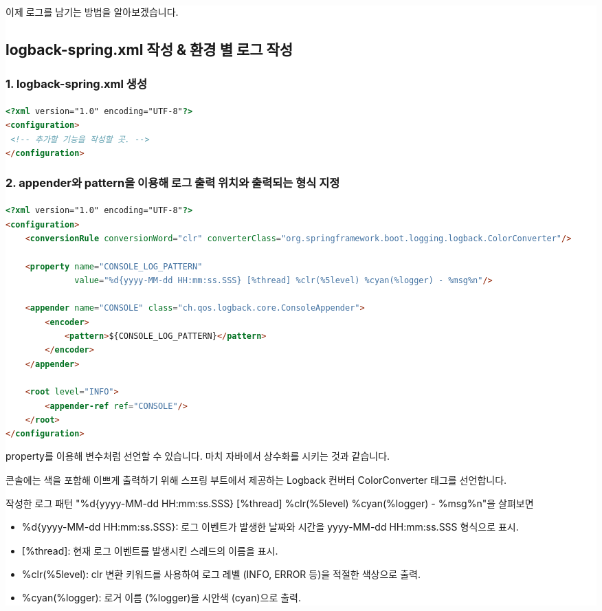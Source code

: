   
이제 로그를 남기는 방법을 알아보겠습니다.

## logback-spring.xml 작성 & 환경 별 로그 작성

### 1. **logback-spring.xml 생성**
```html
<?xml version="1.0" encoding="UTF-8"?>
<configuration>
 <!-- 추가할 기능을 작성할 곳. -->
</configuration>
```
### 2. **appender와 pattern을 이용해 로그 출력 위치와 출력되는 형식 지정**
```html
<?xml version="1.0" encoding="UTF-8"?>
<configuration>
    <conversionRule conversionWord="clr" converterClass="org.springframework.boot.logging.logback.ColorConverter"/>

    <property name="CONSOLE_LOG_PATTERN"
              value="%d{yyyy-MM-dd HH:mm:ss.SSS} [%thread] %clr(%5level) %cyan(%logger) - %msg%n"/>

    <appender name="CONSOLE" class="ch.qos.logback.core.ConsoleAppender">
        <encoder>
            <pattern>${CONSOLE_LOG_PATTERN}</pattern>
        </encoder>
    </appender>

    <root level="INFO">
        <appender-ref ref="CONSOLE"/>
    </root>
</configuration>
```

property를 이용해 변수처럼 선언할 수 있습니다. 마치 자바에서 상수화를 시키는 것과 같습니다.

콘솔에는 색을 포함해 이쁘게 출력하기 위해 스프링 부트에서 제공하는 Logback 컨버터 ColorConverter 태그를 선언합니다.



작성한 로그 패턴 "%d{yyyy-MM-dd HH:mm:ss.SSS} [%thread] %clr(%5level) %cyan(%logger) - %msg%n"을 살펴보면



- %d{yyyy-MM-dd HH:mm:ss.SSS}: 로그 이벤트가 발생한 날짜와 시간을 yyyy-MM-dd HH:mm:ss.SSS 형식으로 표시.



- [%thread]: 현재 로그 이벤트를 발생시킨 스레드의 이름을 표시.



- %clr(%5level): clr 변환 키워드를 사용하여 로그 레벨 (INFO, ERROR 등)을 적절한 색상으로 출력.



- %cyan(%logger): 로거 이름 (%logger)을 시안색 (cyan)으로 출력.

